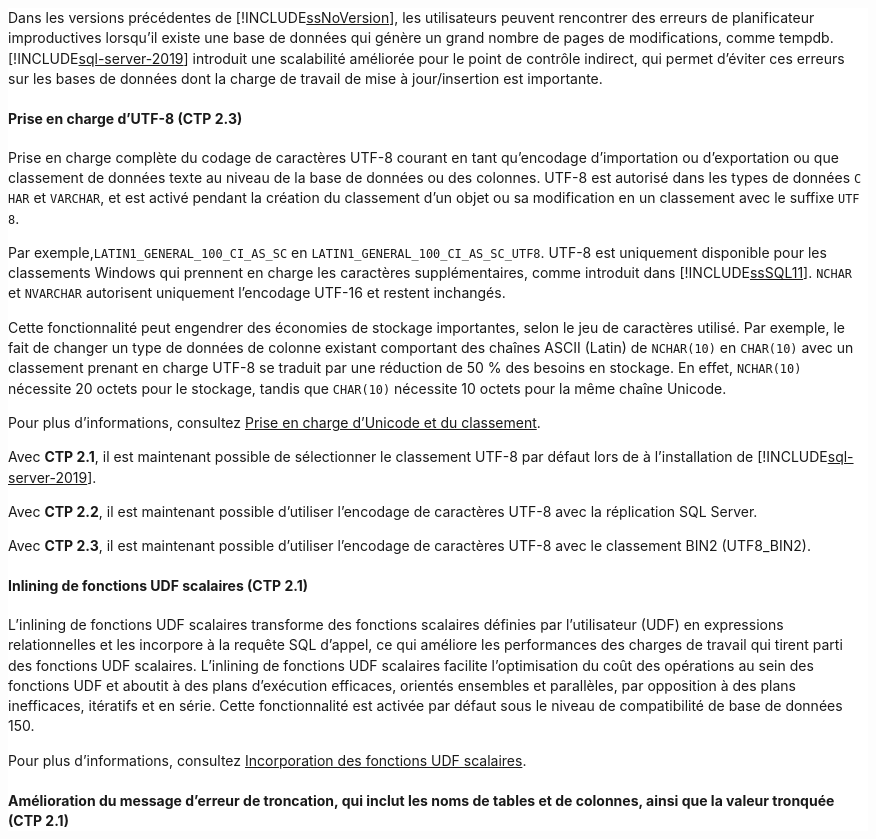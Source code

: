 Dans les versions précédentes de [!INCLUDE[ssNoVersion](../includes/ssnoversion-md.md)], les utilisateurs peuvent rencontrer des erreurs de planificateur improductives lorsqu’il existe une base de données qui génère un grand nombre de pages de modifications, comme tempdb. [!INCLUDE[sql-server-2019](../includes/sssqlv15-md.md)] introduit une scalabilité améliorée pour le point de contrôle indirect, qui permet d’éviter ces erreurs sur les bases de données dont la charge de travail de mise à jour/insertion est importante.

#### <a name="utf-8-support-ctp-23"></a>Prise en charge d’UTF-8 (CTP 2.3)

Prise en charge complète du codage de caractères UTF-8 courant en tant qu’encodage d’importation ou d’exportation ou que classement de données texte au niveau de la base de données ou des colonnes. UTF-8 est autorisé dans les types de données `CHAR` et `VARCHAR`, et est activé pendant la création du classement d’un objet ou sa modification en un classement avec le suffixe `UTF8`. 

Par exemple,`LATIN1_GENERAL_100_CI_AS_SC` en `LATIN1_GENERAL_100_CI_AS_SC_UTF8`. UTF-8 est uniquement disponible pour les classements Windows qui prennent en charge les caractères supplémentaires, comme introduit dans [!INCLUDE[ssSQL11](../includes/sssql11-md.md)]. `NCHAR` et `NVARCHAR` autorisent uniquement l’encodage UTF-16 et restent inchangés.

Cette fonctionnalité peut engendrer des économies de stockage importantes, selon le jeu de caractères utilisé. Par exemple, le fait de changer un type de données de colonne existant comportant des chaînes ASCII (Latin) de `NCHAR(10)` en `CHAR(10)` avec un classement prenant en charge UTF-8 se traduit par une réduction de 50 % des besoins en stockage. En effet, `NCHAR(10)` nécessite 20 octets pour le stockage, tandis que `CHAR(10)` nécessite 10 octets pour la même chaîne Unicode.

Pour plus d’informations, consultez [Prise en charge d’Unicode et du classement](../relational-databases/collations/collation-and-unicode-support.md).

Avec **CTP 2.1**, il est maintenant possible de sélectionner le classement UTF-8 par défaut lors de à l’installation de [!INCLUDE[sql-server-2019](../includes/sssqlv15-md.md)].

Avec **CTP 2.2**, il est maintenant possible d’utiliser l’encodage de caractères UTF-8 avec la réplication SQL Server.

Avec **CTP 2.3**, il est maintenant possible d’utiliser l’encodage de caractères UTF-8 avec le classement BIN2 (UTF8_BIN2).

#### <a name="scalar-udf-inlining-ctp-21"></a>Inlining de fonctions UDF scalaires (CTP 2.1)

L’inlining de fonctions UDF scalaires transforme des fonctions scalaires définies par l’utilisateur (UDF) en expressions relationnelles et les incorpore à la requête SQL d’appel, ce qui améliore les performances des charges de travail qui tirent parti des fonctions UDF scalaires. L’inlining de fonctions UDF scalaires facilite l’optimisation du coût des opérations au sein des fonctions UDF et aboutit à des plans d’exécution efficaces, orientés ensembles et parallèles, par opposition à des plans inefficaces, itératifs et en série. Cette fonctionnalité est activée par défaut sous le niveau de compatibilité de base de données 150.

Pour plus d’informations, consultez [Incorporation des fonctions UDF scalaires](../relational-databases/user-defined-functions/scalar-udf-inlining.md).

#### <a name="a-nametruncation-truncation-error-message-improved-to-include-table-and-column-names-and-truncated-value-ctp-21"></a><a name="truncation" />Amélioration du message d’erreur de troncation, qui inclut les noms de tables et de colonnes, ainsi que la valeur tronquée (CTP 2.1)

